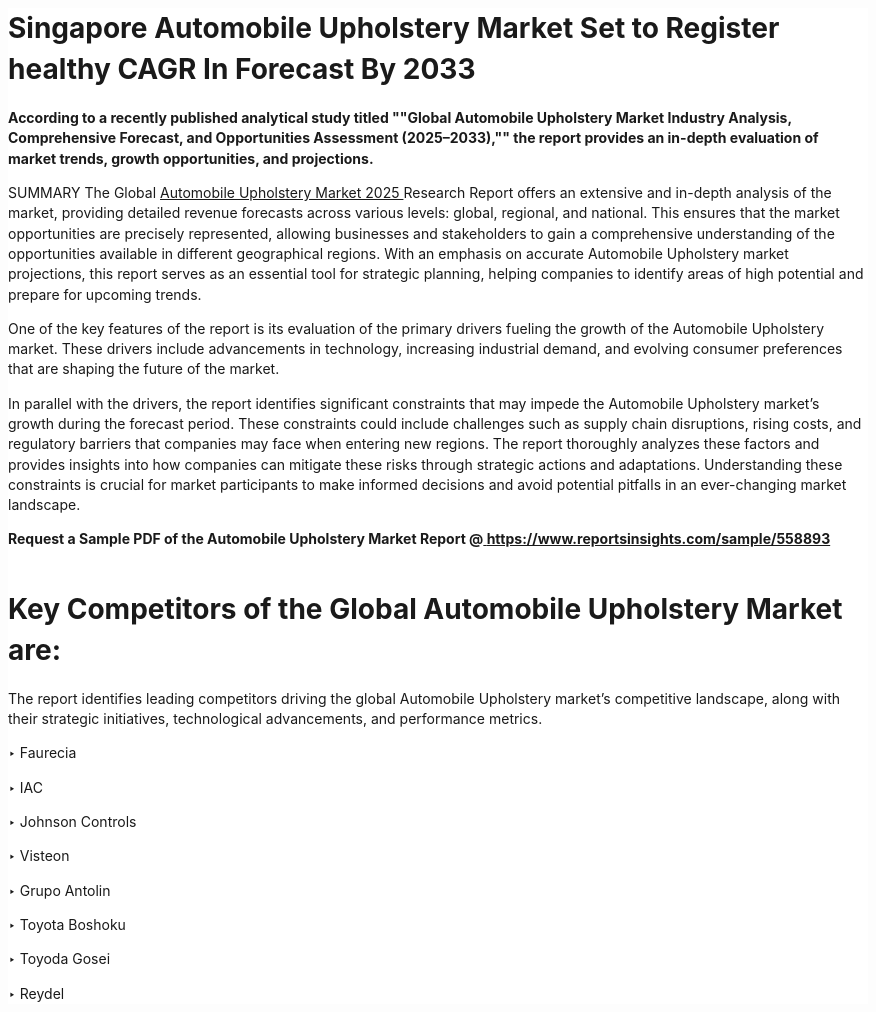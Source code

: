 # Singapore Automobile Upholstery Market Set to Register healthy CAGR In Forecast By 2033

<strong>According to a recently published analytical study titled ""Global Automobile Upholstery Market Industry Analysis, Comprehensive Forecast, and Opportunities Assessment (2025–2033),"" the report provides an in-depth evaluation of market trends, growth opportunities, and projections.</strong>

SUMMARY The Global <a href=https://www.reportsinsights.com/sample/558893>Automobile Upholstery Market 2025 </a> Research Report offers an extensive and in-depth analysis of the market, providing detailed revenue forecasts across various levels: global, regional, and national. This ensures that the market opportunities are precisely represented, allowing businesses and stakeholders to gain a comprehensive understanding of the opportunities available in different geographical regions. With an emphasis on accurate Automobile Upholstery market projections, this report serves as an essential tool for strategic planning, helping companies to identify areas of high potential and prepare for upcoming trends.

One of the key features of the report is its evaluation of the primary drivers fueling the growth of the Automobile Upholstery market. These drivers include advancements in technology, increasing industrial demand, and evolving consumer preferences that are shaping the future of the market. 

In parallel with the drivers, the report identifies significant constraints that may impede the Automobile Upholstery market’s growth during the forecast period. These constraints could include challenges such as supply chain disruptions, rising costs, and regulatory barriers that companies may face when entering new regions. The report thoroughly analyzes these factors and provides insights into how companies can mitigate these risks through strategic actions and adaptations. Understanding these constraints is crucial for market participants to make informed decisions and avoid potential pitfalls in an ever-changing market landscape.

<strong>Request a Sample PDF of the Automobile Upholstery Market Report </strong><strong>@<a href=https://www.reportsinsights.com/sample/558893> https://www.reportsinsights.com/sample/558893</a></strong></font>

# <strong>Key Competitors of the Global Automobile Upholstery Market are:</strong>

The report identifies leading competitors driving the global Automobile Upholstery market’s competitive landscape, along with their strategic initiatives, technological advancements, and performance metrics.

‣ Faurecia

‣ IAC

‣ Johnson Controls

‣ Visteon

‣ Grupo Antolin

‣ Toyota Boshoku

‣ Toyoda Gosei

‣ Reydel
